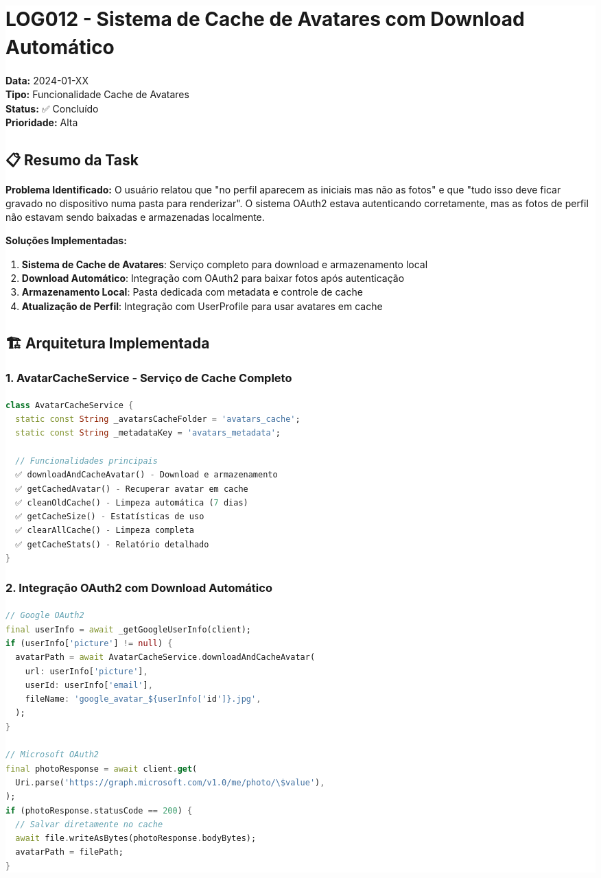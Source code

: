# LOG012 - Sistema de Cache de Avatares com Download Automático

**Data:** 2024-01-XX  
**Tipo:** Funcionalidade Cache de Avatares  
**Status:** ✅ Concluído  
**Prioridade:** Alta  

## 📋 Resumo da Task

**Problema Identificado:**
O usuário relatou que "no perfil aparecem as iniciais mas não as fotos" e que "tudo isso deve ficar gravado no dispositivo numa pasta para renderizar". O sistema OAuth2 estava autenticando corretamente, mas as fotos de perfil não estavam sendo baixadas e armazenadas localmente.

**Soluções Implementadas:**
1. **Sistema de Cache de Avatares**: Serviço completo para download e armazenamento local
2. **Download Automático**: Integração com OAuth2 para baixar fotos após autenticação
3. **Armazenamento Local**: Pasta dedicada com metadata e controle de cache
4. **Atualização de Perfil**: Integração com UserProfile para usar avatares em cache

## 🏗️ Arquitetura Implementada

### 1. AvatarCacheService - Serviço de Cache Completo

```dart
class AvatarCacheService {
  static const String _avatarsCacheFolder = 'avatars_cache';
  static const String _metadataKey = 'avatars_metadata';
  
  // Funcionalidades principais
  ✅ downloadAndCacheAvatar() - Download e armazenamento
  ✅ getCachedAvatar() - Recuperar avatar em cache
  ✅ cleanOldCache() - Limpeza automática (7 dias)
  ✅ getCacheSize() - Estatísticas de uso
  ✅ clearAllCache() - Limpeza completa
  ✅ getCacheStats() - Relatório detalhado
}
```

### 2. Integração OAuth2 com Download Automático

```dart
// Google OAuth2
final userInfo = await _getGoogleUserInfo(client);
if (userInfo['picture'] != null) {
  avatarPath = await AvatarCacheService.downloadAndCacheAvatar(
    url: userInfo['picture'],
    userId: userInfo['email'],
    fileName: 'google_avatar_${userInfo['id']}.jpg',
  );
}

// Microsoft OAuth2
final photoResponse = await client.get(
  Uri.parse('https://graph.microsoft.com/v1.0/me/photo/\$value'),
);
if (photoResponse.statusCode == 200) {
  // Salvar diretamente no cache
  await file.writeAsBytes(photoResponse.bodyBytes);
  avatarPath = filePath;
}
```
